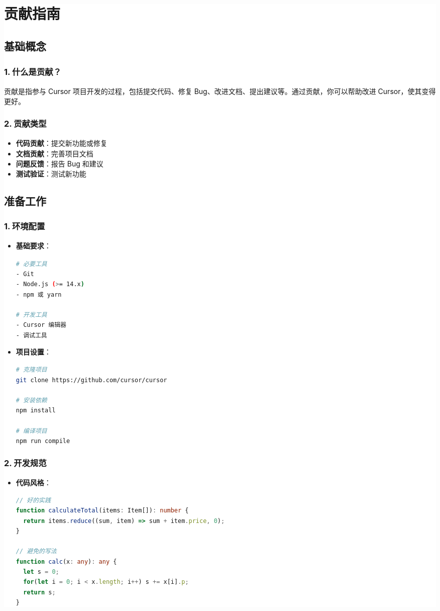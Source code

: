 # 贡献指南

## 基础概念

### 1. 什么是贡献？

贡献是指参与 Cursor 项目开发的过程，包括提交代码、修复 Bug、改进文档、提出建议等。通过贡献，你可以帮助改进 Cursor，使其变得更好。

### 2. 贡献类型

- **代码贡献**：提交新功能或修复
- **文档贡献**：完善项目文档
- **问题反馈**：报告 Bug 和建议
- **测试验证**：测试新功能

## 准备工作

### 1. 环境配置

- **基础要求**：
  ```bash
  # 必要工具
  - Git
  - Node.js (>= 14.x)
  - npm 或 yarn
  
  # 开发工具
  - Cursor 编辑器
  - 调试工具
  ```

- **项目设置**：
  ```bash
  # 克隆项目
  git clone https://github.com/cursor/cursor
  
  # 安装依赖
  npm install
  
  # 编译项目
  npm run compile
  ```

### 2. 开发规范

- **代码风格**：
  ```typescript
  // 好的实践
  function calculateTotal(items: Item[]): number {
    return items.reduce((sum, item) => sum + item.price, 0);
  }
  
  // 避免的写法
  function calc(x: any): any {
    let s = 0;
    for(let i = 0; i < x.length; i++) s += x[i].p;
    return s;
  }
  ```
